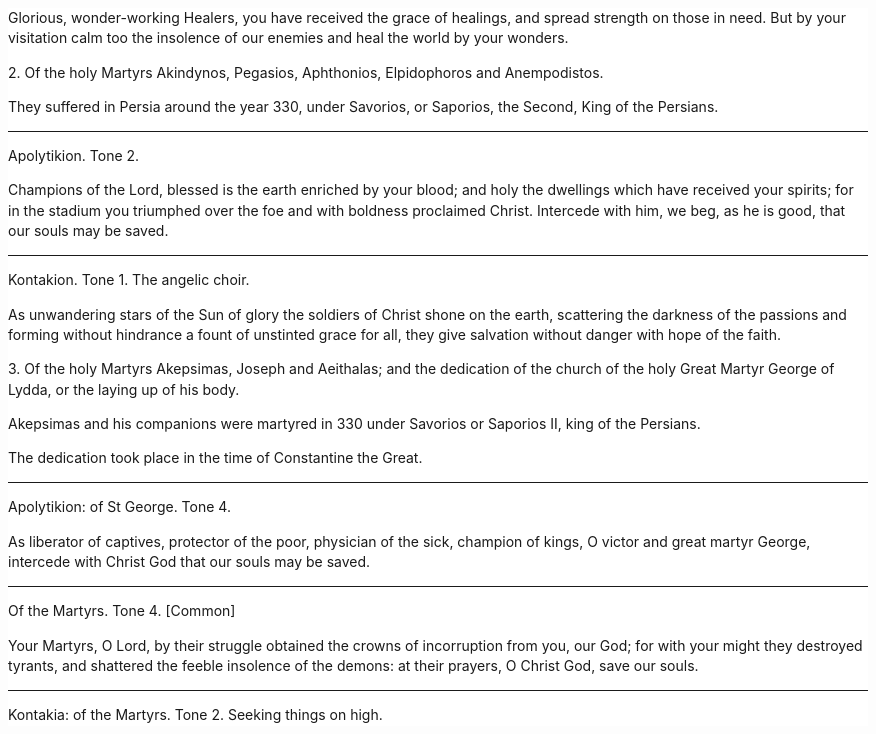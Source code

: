 Glorious, wonder-working Healers, you have received the grace of
healings, and spread strength on those in need. But by your visitation
calm too the insolence of our enemies and heal the world by your
wonders.

2\. Of the holy Martyrs Akindynos, Pegasios, Aphthonios, Elpidophoros and
Anempodistos.

They suffered in Persia around the year 330, under Savorios, or
Saporios, the Second, King of the Persians.

****

Apolytikion. Tone 2.

Champions of the Lord, blessed is the earth enriched by your blood; and
holy the dwellings which have received your spirits; for in the stadium
you triumphed over the foe and with boldness proclaimed Christ.
Intercede with him, we beg, as he is good, that our souls may be saved.

****

Kontakion. Tone 1. The angelic choir.

As unwandering stars of the Sun of glory the soldiers of Christ shone on
the earth, scattering the darkness of the passions and forming without
hindrance a fount of unstinted grace for all, they give salvation
without danger with hope of the faith.

3\. Of the holy Martyrs Akepsimas, Joseph and Aeithalas; and the
dedication of the church of the holy Great Martyr George of Lydda, or
the laying up of his body.

Akepsimas and his companions were martyred in 330 under Savorios or
Saporios II, king of the Persians.

The dedication took place in the time of Constantine the Great.

****

Apolytikion: of St George. Tone 4.

As liberator of captives, protector of the poor, physician of the sick,
champion of kings, O victor and great martyr George, intercede with
Christ God that our souls may be saved.

****

Of the Martyrs. Tone 4. \[Common\]

Your Martyrs, O Lord, by their struggle obtained the crowns of
incorruption from you, our God; for with your might they destroyed
tyrants, and shattered the feeble insolence of the demons: at their
prayers, O Christ God, save our souls.

****

Kontakia: of the Martyrs. Tone 2. Seeking things on high.
